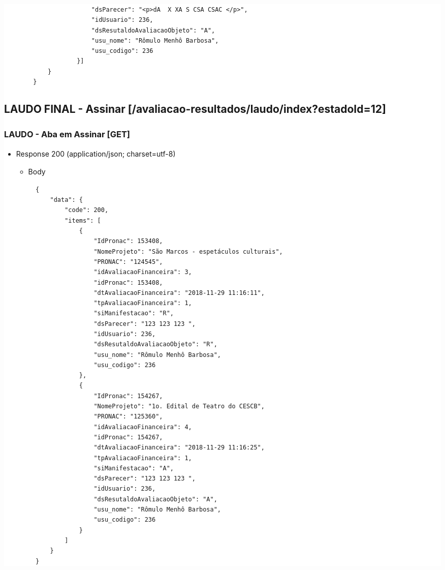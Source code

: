                             "dsParecer": "<p>dA  X XA S CSA CSAC </p>",
                            "idUsuario": 236,
                            "dsResutaldoAvaliacaoObjeto": "A",
                            "usu_nome": "Rômulo Menhô Barbosa",
                            "usu_codigo": 236
                        }]
                }
            }


## LAUDO FINAL - Assinar [/avaliacao-resultados/laudo/index?estadoId=12]

### LAUDO - Aba em Assinar [GET]

+ Response 200 (application/json; charset=utf-8)

    + Body

            {
                "data": {
                    "code": 200,
                    "items": [
                        {
                            "IdPronac": 153408,
                            "NomeProjeto": "São Marcos - espetáculos culturais",
                            "PRONAC": "124545",
                            "idAvaliacaoFinanceira": 3,
                            "idPronac": 153408,
                            "dtAvaliacaoFinanceira": "2018-11-29 11:16:11",
                            "tpAvaliacaoFinanceira": 1,
                            "siManifestacao": "R",
                            "dsParecer": "123 123 123 ",
                            "idUsuario": 236,
                            "dsResutaldoAvaliacaoObjeto": "R",
                            "usu_nome": "Rômulo Menhô Barbosa",
                            "usu_codigo": 236
                        },
                        {
                            "IdPronac": 154267,
                            "NomeProjeto": "1o. Edital de Teatro do CESCB",
                            "PRONAC": "125360",
                            "idAvaliacaoFinanceira": 4,
                            "idPronac": 154267,
                            "dtAvaliacaoFinanceira": "2018-11-29 11:16:25",
                            "tpAvaliacaoFinanceira": 1,
                            "siManifestacao": "A",
                            "dsParecer": "123 123 123 ",
                            "idUsuario": 236,
                            "dsResutaldoAvaliacaoObjeto": "A",
                            "usu_nome": "Rômulo Menhô Barbosa",
                            "usu_codigo": 236
                        }
                    ]
                }
            }
